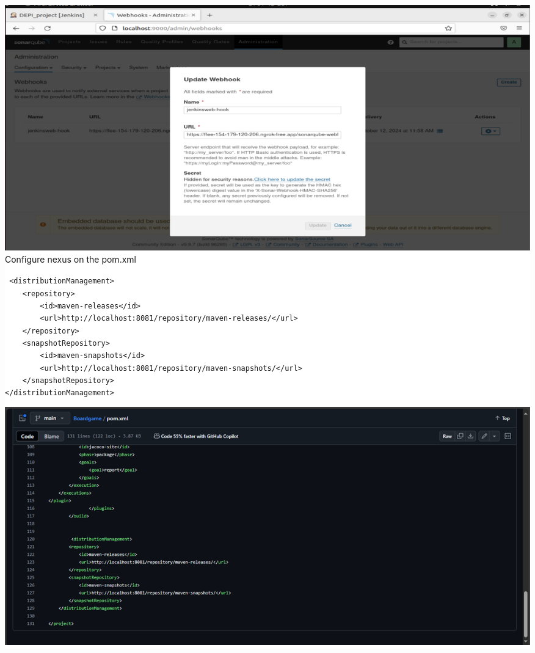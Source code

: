 ![alt text](ScreenShots/16.png )
Configure nexus on the pom.xml 
 
 	 <distributionManagement> 
        <repository> 
            <id>maven-releases</id> 
            <url>http://localhost:8081/repository/maven-releases/</url>  
        </repository> 
        <snapshotRepository>  
            <id>maven-snapshots</id> 
            <url>http://localhost:8081/repository/maven-snapshots/</url>  
        </snapshotRepository> 
    </distributionManagement> 
![alt text](ScreenShots/17.png )
 